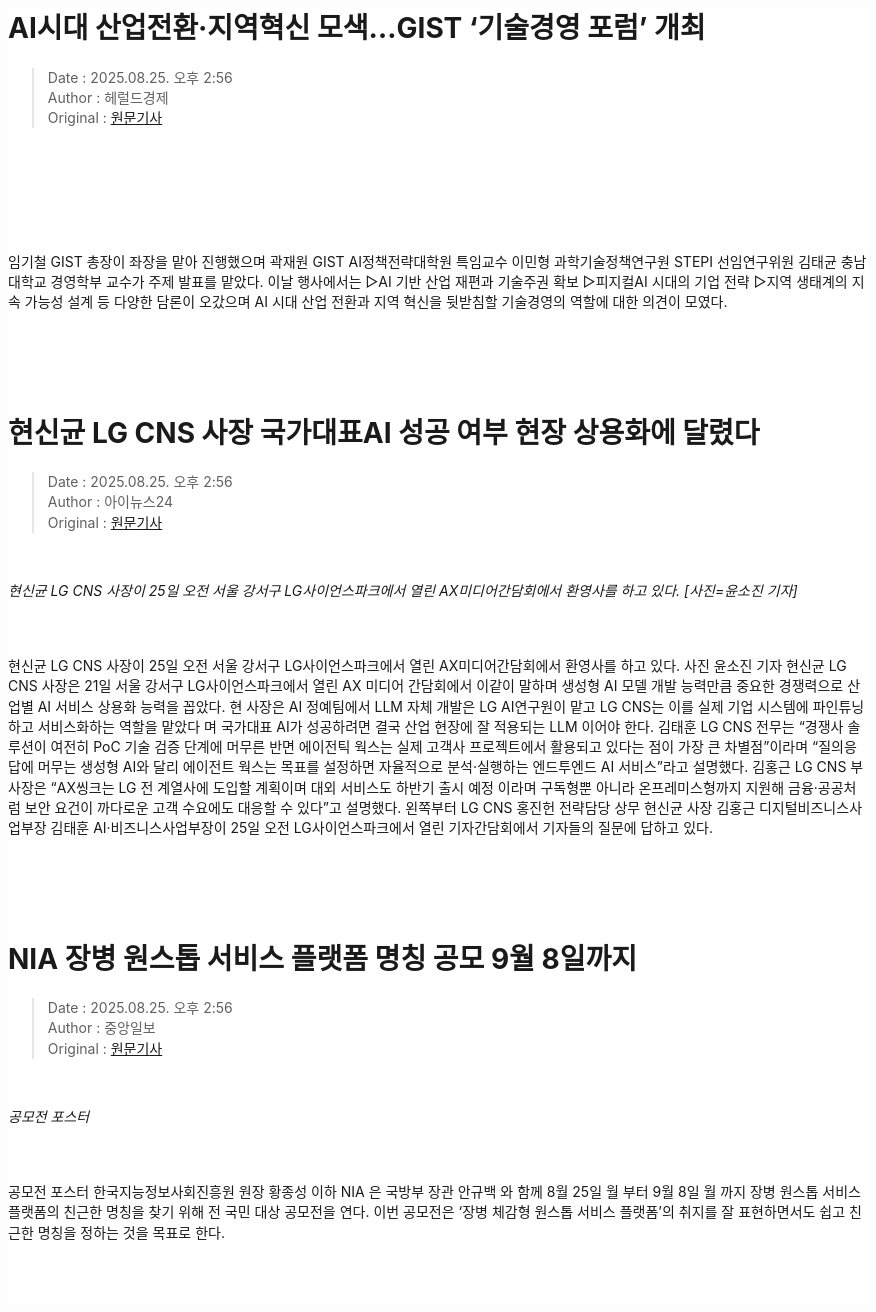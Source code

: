  
# AI시대 산업전환·지역혁신 모색…GIST ‘기술경영 포럼’ 개최  
  
> Date : 2025.08.25. 오후 2:56  
> Author : 헤럴드경제  
> Original : [원문기사](https://n.news.naver.com/mnews/article/016/0002519038?sid=105)  
<br/>  
  
<img alt="" class="_LAZY_LOADING _LAZY_LOADING_INIT_HIDE" src="https://imgnews.pstatic.net/image/016/2025/08/25/0002519038_001_20250825145609014.jpg?type=w860" id="img1" style="display: none;"></img>  
<br/><br/>  
  
임기철 GIST 총장이 좌장을 맡아 진행했으며 곽재원 GIST AI정책전략대학원 특임교수 이민형 과학기술정책연구원 STEPI 선임연구위원 김태균 충남대학교 경영학부 교수가 주제 발표를 맡았다.
이날 행사에서는 ▷AI 기반 산업 재편과 기술주권 확보 ▷피지컬AI 시대의 기업 전략 ▷지역 생태계의 지속 가능성 설계 등 다양한 담론이 오갔으며 AI 시대 산업 전환과 지역 혁신을 뒷받침할 기술경영의 역할에 대한 의견이 모였다.  
<br/><br/><br/>  

  
# 현신균 LG CNS 사장 국가대표AI 성공 여부 현장 상용화에 달렸다  
  
> Date : 2025.08.25. 오후 2:56  
> Author : 아이뉴스24  
> Original : [원문기사](https://n.news.naver.com/mnews/article/031/0000959641?sid=105)  
<br/>  
  
<img alt="현신균 LG CNS 사장이 25일 오전 서울 강서구 LG사이언스파크에서 열린 AX미디어간담회에서 환영사를 하고 있다. [사진=윤소진 기자]" class="_LAZY_LOADING _LAZY_LOADING_INIT_HIDE" src="https://imgnews.pstatic.net/image/031/2025/08/25/0000959641_001_20250825145607922.jpg?type=w860" id="img1" style="display: none;"></img><em class="img_desc">현신균 LG CNS 사장이 25일 오전 서울 강서구 LG사이언스파크에서 열린 AX미디어간담회에서 환영사를 하고 있다. [사진=윤소진 기자]</em>  
<br/><br/>  
  
현신균 LG CNS 사장이 25일 오전 서울 강서구 LG사이언스파크에서 열린 AX미디어간담회에서 환영사를 하고 있다.
사진 윤소진 기자 현신균 LG CNS 사장은 21일 서울 강서구 LG사이언스파크에서 열린 AX 미디어 간담회에서 이같이 말하며 생성형 AI 모델 개발 능력만큼 중요한 경쟁력으로 산업별 AI 서비스 상용화 능력을 꼽았다.
현 사장은 AI 정예팀에서 LLM 자체 개발은 LG AI연구원이 맡고 LG CNS는 이를 실제 기업 시스템에 파인튜닝하고 서비스화하는 역할을 맡았다 며 국가대표 AI가 성공하려면 결국 산업 현장에 잘 적용되는 LLM 이어야 한다.
김태훈 LG CNS 전무는 “경쟁사 솔루션이 여전히 PoC 기술 검증 단계에 머무른 반면 에이전틱 웍스는 실제 고객사 프로젝트에서 활용되고 있다는 점이 가장 큰 차별점”이라며 “질의응답에 머무는 생성형 AI와 달리 에이전트 웍스는 목표를 설정하면 자율적으로 분석·실행하는 엔드투엔드 AI 서비스”라고 설명했다.
김홍근 LG CNS 부사장은 “AX씽크는 LG 전 계열사에 도입할 계획이며 대외 서비스도 하반기 출시 예정 이라며 구독형뿐 아니라 온프레미스형까지 지원해 금융·공공처럼 보안 요건이 까다로운 고객 수요에도 대응할 수 있다”고 설명했다.
왼쪽부터 LG CNS 홍진헌 전략담당 상무 현신균 사장 김홍근 디지털비즈니스사업부장 김태훈 AI·비즈니스사업부장이 25일 오전 LG사이언스파크에서 열린 기자간담회에서 기자들의 질문에 답하고 있다.  
<br/><br/><br/>  

  
# NIA 장병 원스톱 서비스 플랫폼 명칭 공모 9월 8일까지  
  
> Date : 2025.08.25. 오후 2:56  
> Author : 중앙일보  
> Original : [원문기사](https://n.news.naver.com/mnews/article/025/0003464150?sid=105)  
<br/>  
  
<img alt="공모전 포스터" class="_LAZY_LOADING _LAZY_LOADING_INIT_HIDE" src="https://imgnews.pstatic.net/image/025/2025/08/25/0003464150_001_20250825145612894.jpg?type=w860" id="img1" style="display: none;"></img><em class="img_desc">공모전 포스터</em>  
<br/><br/>  
  
공모전 포스터 한국지능정보사회진흥원 원장 황종성 이하 NIA 은 국방부 장관 안규백 와 함께 8월 25일 월 부터 9월 8일 월 까지 장병 원스톱 서비스 플랫폼의 친근한 명칭을 찾기 위해 전 국민 대상 공모전을 연다.
이번 공모전은 ‘장병 체감형 원스톱 서비스 플랫폼’의 취지를 잘 표현하면서도 쉽고 친근한 명칭을 정하는 것을 목표로 한다.  
<br/><br/><br/>  

